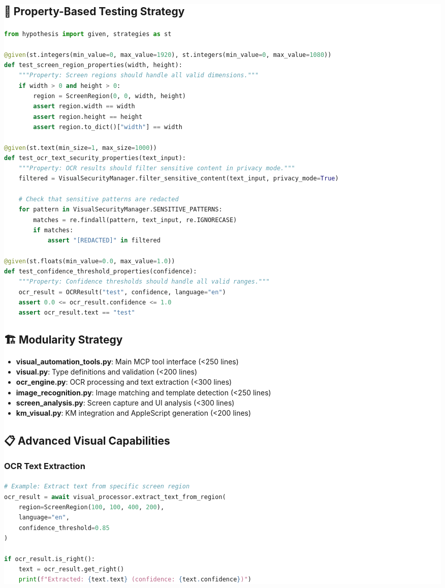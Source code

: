 ## 🧪 Property-Based Testing Strategy
```python
from hypothesis import given, strategies as st

@given(st.integers(min_value=0, max_value=1920), st.integers(min_value=0, max_value=1080))
def test_screen_region_properties(width, height):
    """Property: Screen regions should handle all valid dimensions."""
    if width > 0 and height > 0:
        region = ScreenRegion(0, 0, width, height)
        assert region.width == width
        assert region.height == height
        assert region.to_dict()["width"] == width

@given(st.text(min_size=1, max_size=1000))
def test_ocr_text_security_properties(text_input):
    """Property: OCR results should filter sensitive content in privacy mode."""
    filtered = VisualSecurityManager.filter_sensitive_content(text_input, privacy_mode=True)
    
    # Check that sensitive patterns are redacted
    for pattern in VisualSecurityManager.SENSITIVE_PATTERNS:
        matches = re.findall(pattern, text_input, re.IGNORECASE)
        if matches:
            assert "[REDACTED]" in filtered

@given(st.floats(min_value=0.0, max_value=1.0))
def test_confidence_threshold_properties(confidence):
    """Property: Confidence thresholds should handle all valid ranges."""
    ocr_result = OCRResult("test", confidence, language="en")
    assert 0.0 <= ocr_result.confidence <= 1.0
    assert ocr_result.text == "test"
```

## 🏗️ Modularity Strategy
- **visual_automation_tools.py**: Main MCP tool interface (<250 lines)
- **visual.py**: Type definitions and validation (<200 lines)
- **ocr_engine.py**: OCR processing and text extraction (<300 lines)
- **image_recognition.py**: Image matching and template detection (<250 lines)
- **screen_analysis.py**: Screen capture and UI analysis (<300 lines)
- **km_visual.py**: KM integration and AppleScript generation (<200 lines)

## 📋 Advanced Visual Capabilities

### OCR Text Extraction
```python
# Example: Extract text from specific screen region
ocr_result = await visual_processor.extract_text_from_region(
    region=ScreenRegion(100, 100, 400, 200),
    language="en",
    confidence_threshold=0.85
)

if ocr_result.is_right():
    text = ocr_result.get_right()
    print(f"Extracted: {text.text} (confidence: {text.confidence})")
```
